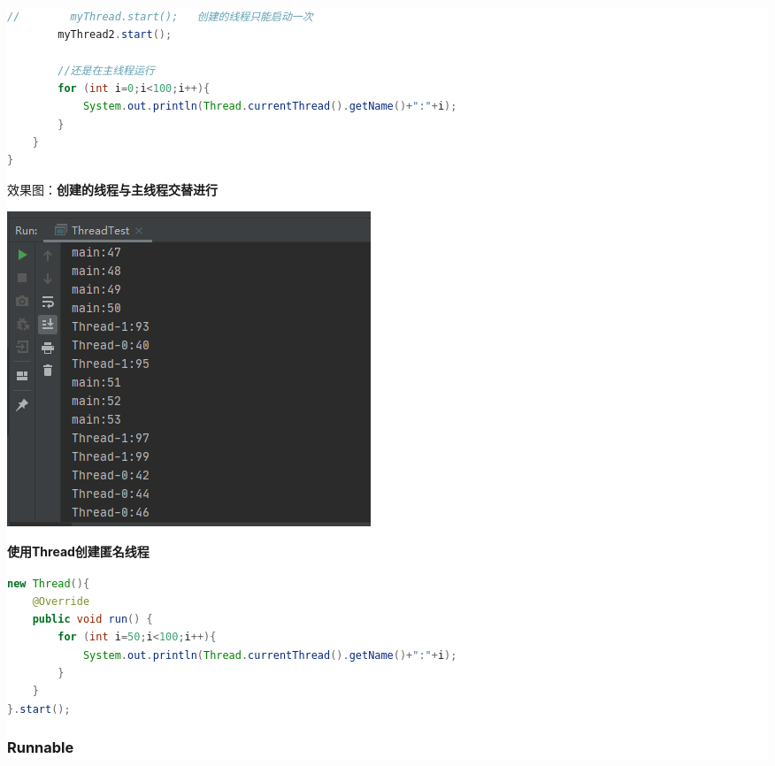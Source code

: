 ```java
//        myThread.start();   创建的线程只能启动一次
        myThread2.start();

        //还是在主线程运行
        for (int i=0;i<100;i++){
            System.out.println(Thread.currentThread().getName()+":"+i);
        }
    }
}
```



效果图：**创建的线程与主线程交替进行**

![image-20201128175148962](img\2.png)



**使用Thread创建匿名线程**

```java
new Thread(){
    @Override
    public void run() {
        for (int i=50;i<100;i++){
            System.out.println(Thread.currentThread().getName()+":"+i);
        }
    }
}.start();
```





### **Runnable**
